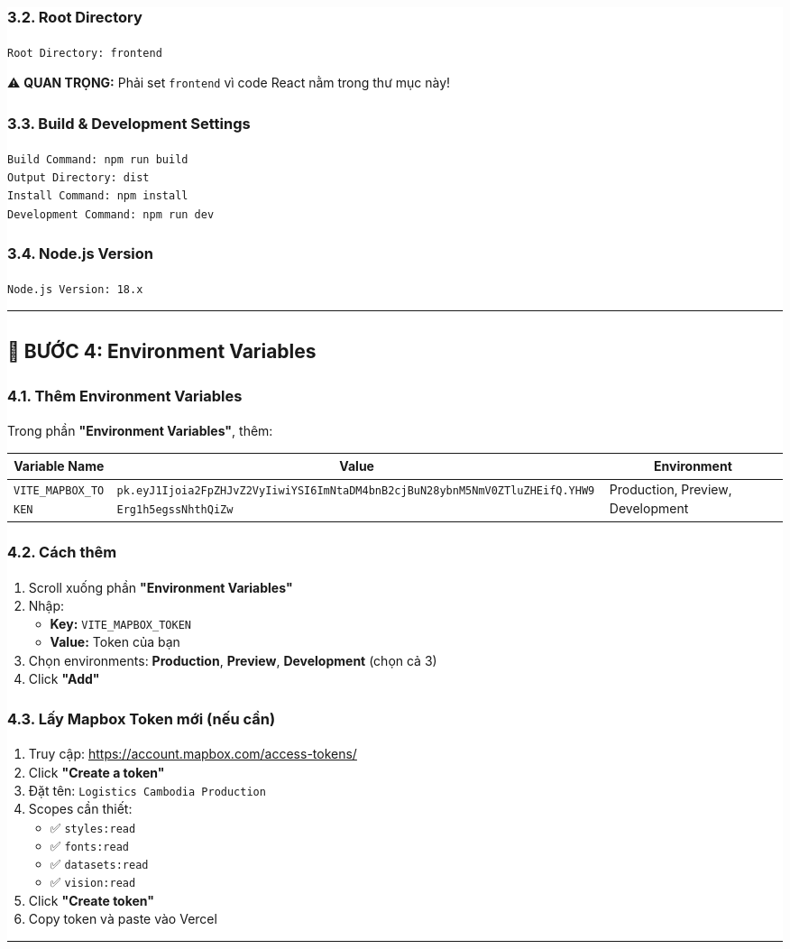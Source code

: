 ### 3.2. Root Directory
```
Root Directory: frontend
```
⚠️ **QUAN TRỌNG:** Phải set `frontend` vì code React nằm trong thư mục này!

### 3.3. Build & Development Settings
```
Build Command: npm run build
Output Directory: dist
Install Command: npm install
Development Command: npm run dev
```

### 3.4. Node.js Version
```
Node.js Version: 18.x
```

---

## 🔐 BƯỚC 4: Environment Variables

### 4.1. Thêm Environment Variables
Trong phần **"Environment Variables"**, thêm:

| Variable Name | Value | Environment |
|--------------|-------|-------------|
| `VITE_MAPBOX_TOKEN` | `pk.eyJ1Ijoia2FpZHJvZ2VyIiwiYSI6ImNtaDM4bnB2cjBuN28ybnM5NmV0ZTluZHEifQ.YHW9Erg1h5egssNhthQiZw` | Production, Preview, Development |

### 4.2. Cách thêm
1. Scroll xuống phần **"Environment Variables"**
2. Nhập:
   - **Key:** `VITE_MAPBOX_TOKEN`
   - **Value:** Token của bạn
3. Chọn environments: **Production**, **Preview**, **Development** (chọn cả 3)
4. Click **"Add"**

### 4.3. Lấy Mapbox Token mới (nếu cần)
1. Truy cập: https://account.mapbox.com/access-tokens/
2. Click **"Create a token"**
3. Đặt tên: `Logistics Cambodia Production`
4. Scopes cần thiết:
   - ✅ `styles:read`
   - ✅ `fonts:read`
   - ✅ `datasets:read`
   - ✅ `vision:read`
5. Click **"Create token"**
6. Copy token và paste vào Vercel

---